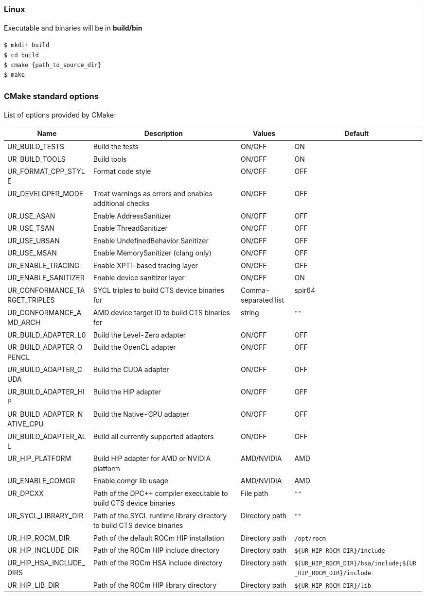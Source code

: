 ### Linux

Executable and binaries will be in **build/bin**

```bash
$ mkdir build
$ cd build
$ cmake {path_to_source_dir}
$ make
```

### CMake standard options

List of options provided by CMake:

| Name | Description | Values | Default |
| - | - | - | - |
| UR_BUILD_TESTS | Build the tests | ON/OFF | ON |
| UR_BUILD_TOOLS | Build tools | ON/OFF | ON |
| UR_FORMAT_CPP_STYLE | Format code style | ON/OFF | OFF |
| UR_DEVELOPER_MODE | Treat warnings as errors and enables additional checks | ON/OFF | OFF |
| UR_USE_ASAN | Enable AddressSanitizer | ON/OFF | OFF |
| UR_USE_TSAN | Enable ThreadSanitizer | ON/OFF | OFF |
| UR_USE_UBSAN | Enable UndefinedBehavior Sanitizer | ON/OFF | OFF |
| UR_USE_MSAN | Enable MemorySanitizer (clang only) | ON/OFF | OFF |
| UR_ENABLE_TRACING | Enable XPTI-based tracing layer | ON/OFF | OFF |
| UR_ENABLE_SANITIZER | Enable device sanitizer layer | ON/OFF | ON |
| UR_CONFORMANCE_TARGET_TRIPLES | SYCL triples to build CTS device binaries for | Comma-separated list | spir64 |
| UR_CONFORMANCE_AMD_ARCH | AMD device target ID to build CTS binaries for | string | `""` |
| UR_BUILD_ADAPTER_L0     | Build the Level-Zero adapter            | ON/OFF     | OFF     |
| UR_BUILD_ADAPTER_OPENCL | Build the OpenCL adapter                | ON/OFF     | OFF     |
| UR_BUILD_ADAPTER_CUDA   | Build the CUDA adapter                  | ON/OFF     | OFF     |
| UR_BUILD_ADAPTER_HIP    | Build the HIP adapter                   | ON/OFF     | OFF     |
| UR_BUILD_ADAPTER_NATIVE_CPU | Build the Native-CPU adapter        | ON/OFF     | OFF     |
| UR_BUILD_ADAPTER_ALL    | Build all currently supported adapters  | ON/OFF     | OFF     |
| UR_HIP_PLATFORM         | Build HIP adapter for AMD or NVIDIA platform           | AMD/NVIDIA | AMD     |
| UR_ENABLE_COMGR         | Enable comgr lib usage           | AMD/NVIDIA | AMD     |
| UR_DPCXX | Path of the DPC++ compiler executable to build CTS device binaries | File path | `""` |
| UR_SYCL_LIBRARY_DIR | Path of the SYCL runtime library directory to build CTS device binaries | Directory path | `""` |
| UR_HIP_ROCM_DIR | Path of the default ROCm HIP installation | Directory path | `/opt/rocm` |
| UR_HIP_INCLUDE_DIR | Path of the ROCm HIP include directory | Directory path | `${UR_HIP_ROCM_DIR}/include` |
| UR_HIP_HSA_INCLUDE_DIRS | Path of the ROCm HSA include directory | Directory path | `${UR_HIP_ROCM_DIR}/hsa/include;${UR_HIP_ROCM_DIR}/include` |
| UR_HIP_LIB_DIR | Path of the ROCm HIP library directory | Directory path | `${UR_HIP_ROCM_DIR}/lib` |
